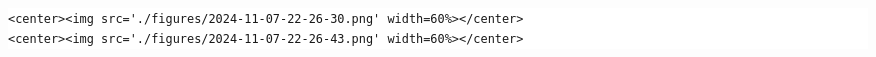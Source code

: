     <center><img src='./figures/2024-11-07-22-26-30.png' width=60%></center>
    <center><img src='./figures/2024-11-07-22-26-43.png' width=60%></center>